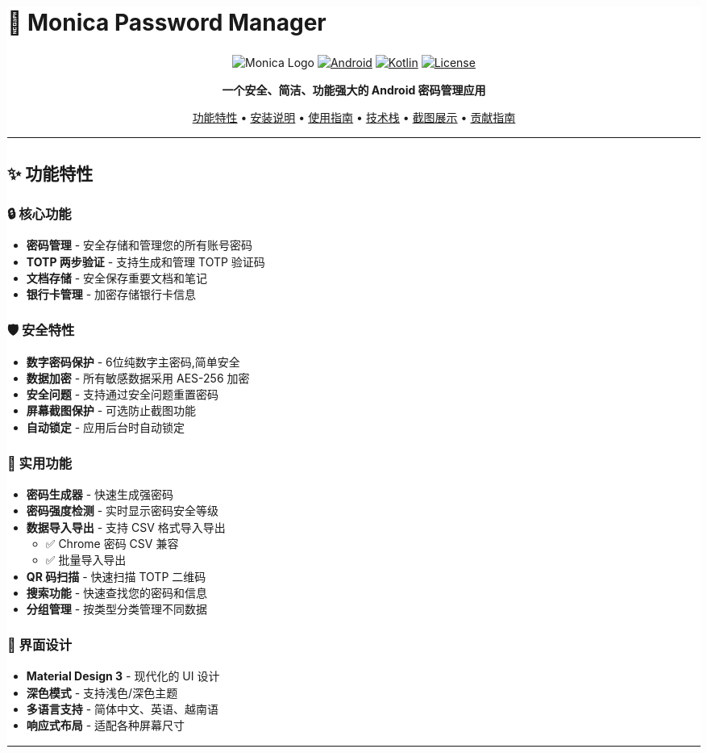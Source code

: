# 🔐 Monica Password Manager

<div align="center">

![Monica Logo](https://img.shields.io/badge/Monica-Password%20Manager-blue?style=for-the-badge)
[![Android](https://img.shields.io/badge/Platform-Android-green?style=for-the-badge&logo=android)](https://www.android.com/)
[![Kotlin](https://img.shields.io/badge/Language-Kotlin-purple?style=for-the-badge&logo=kotlin)](https://kotlinlang.org/)
[![License](https://img.shields.io/badge/License-MIT-orange?style=for-the-badge)](LICENSE)

**一个安全、简洁、功能强大的 Android 密码管理应用**

[功能特性](#-功能特性) • [安装说明](#-安装说明) • [使用指南](#-使用指南) • [技术栈](#-技术栈) • [截图展示](#-截图展示) • [贡献指南](#-贡献指南)

</div>

---

## ✨ 功能特性

### 🔒 核心功能
- **密码管理** - 安全存储和管理您的所有账号密码
- **TOTP 两步验证** - 支持生成和管理 TOTP 验证码
- **文档存储** - 安全保存重要文档和笔记
- **银行卡管理** - 加密存储银行卡信息

### 🛡️ 安全特性
- **数字密码保护** - 6位纯数字主密码,简单安全
- **数据加密** - 所有敏感数据采用 AES-256 加密
- **安全问题** - 支持通过安全问题重置密码
- **屏幕截图保护** - 可选防止截图功能
- **自动锁定** - 应用后台时自动锁定

### 📱 实用功能
- **密码生成器** - 快速生成强密码
- **密码强度检测** - 实时显示密码安全等级
- **数据导入导出** - 支持 CSV 格式导入导出
  - ✅ Chrome 密码 CSV 兼容
  - ✅ 批量导入导出
- **QR 码扫描** - 快速扫描 TOTP 二维码
- **搜索功能** - 快速查找您的密码和信息
- **分组管理** - 按类型分类管理不同数据

### 🎨 界面设计
- **Material Design 3** - 现代化的 UI 设计
- **深色模式** - 支持浅色/深色主题
- **多语言支持** - 简体中文、英语、越南语
- **响应式布局** - 适配各种屏幕尺寸

---